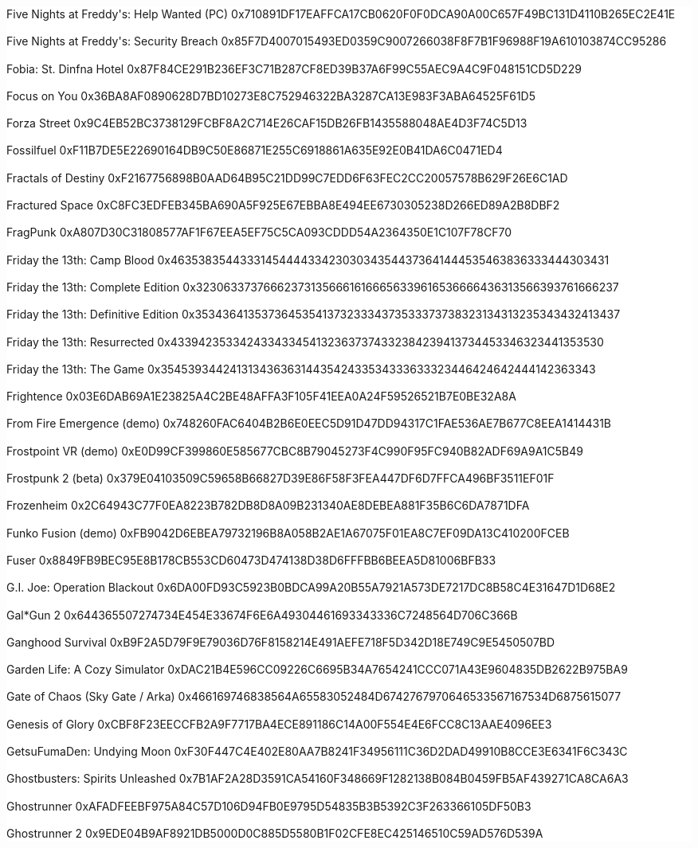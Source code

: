 Five Nights at Freddy's: Help Wanted (PC)   0x710891DF17EAFFCA17CB0620F0F0DCA90A00C657F49BC131D4110B265EC2E41E

Five Nights at Freddy's: Security Breach    0x85F7D4007015493ED0359C9007266038F8F7B1F96988F19A610103874CC95286

Fobia: St. Dinfna Hotel 0x87F84CE291B236EF3C71B287CF8ED39B37A6F99C55AEC9A4C9F048151CD5D229

Focus on You    0x36BA8AF0890628D7BD10273E8C752946322BA3287CA13E983F3ABA64525F61D5

Forza Street    0x9C4EB52BC3738129FCBF8A2C714E26CAF15DB26FB1435588048AE4D3F74C5D13

Fossilfuel  0xF11B7DE5E22690164DB9C50E86871E255C6918861A635E92E0B41DA6C0471ED4

Fractals of Destiny 0xF2167756898B0AAD64B95C21DD99C7EDD6F63FEC2CC20057578B629F26E6C1AD

Fractured Space 0xC8FC3EDFEB345BA690A5F925E67EBBA8E494EE6730305238D266ED89A2B8DBF2

FragPunk    0xA807D30C31808577AF1F67EEA5EF75C5CA093CDDD54A2364350E1C107F78CF70

Friday the 13th: Camp Blood 0x4635383544333145444433423030343544373641444535463836333444303431

Friday the 13th: Complete Edition   0x3230633737666237313566616166656339616536666436313566393761666237

Friday the 13th: Definitive Edition 0x3534364135373645354137323334373533373738323134313235343432413437

Friday the 13th: Resurrected    0x4339423533424334334541323637374332384239413734453346323441353530

Friday the 13th: The Game   0x3545393442413134363631443542433534333633323446424642444142363343

Frightence  0x03E6DAB69A1E23825A4C2BE48AFFA3F105F41EEA0A24F59526521B7E0BE32A8A

From Fire Emergence (demo)  0x748260FAC6404B2B6E0EEC5D91D47DD94317C1FAE536AE7B677C8EEA1414431B

Frostpoint VR (demo)    0xE0D99CF399860E585677CBC8B79045273F4C990F95FC940B82ADF69A9A1C5B49

Frostpunk 2 (beta)  0x379E04103509C59658B66827D39E86F58F3FEA447DF6D7FFCA496BF3511EF01F

Frozenheim  0x2C64943C77F0EA8223B782DB8D8A09B231340AE8DEBEA881F35B6C6DA7871DFA

Funko Fusion (demo) 0xFB9042D6EBEA79732196B8A058B2AE1A67075F01EA8C7EF09DA13C410200FCEB

Fuser   0x8849FB9BEC95E8B178CB553CD60473D474138D38D6FFFBB6BEEA5D81006BFB33

G.I. Joe: Operation Blackout    0x6DA00FD93C5923B0BDCA99A20B55A7921A573DE7217DC8B58C4E31647D1D68E2

Gal*Gun 2   0x644365507274734E454E33674F6E6A49304461693343336C7248564D706C366B

Ganghood Survival   0xB9F2A5D79F9E79036D76F8158214E491AEFE718F5D342D18E749C9E5450507BD

Garden Life: A Cozy Simulator   0xDAC21B4E596CC09226C6695B34A7654241CCC071A43E9604835DB2622B975BA9

Gate of Chaos (Sky Gate / Arka) 0x466169746838564A65583052484D6742767970646533567167534D6875615077

Genesis of Glory    0xCBF8F23EECCFB2A9F7717BA4ECE891186C14A00F554E4E6FCC8C13AAE4096EE3

GetsuFumaDen: Undying Moon  0xF30F447C4E402E80AA7B8241F34956111C36D2DAD49910B8CCE3E6341F6C343C

Ghostbusters: Spirits Unleashed 0x7B1AF2A28D3591CA54160F348669F1282138B084B0459FB5AF439271CA8CA6A3

Ghostrunner 0xAFADFEEBF975A84C57D106D94FB0E9795D54835B3B5392C3F263366105DF50B3

Ghostrunner 2   0x9EDE04B9AF8921DB5000D0C885D5580B1F02CFE8EC425146510C59AD576D539A
